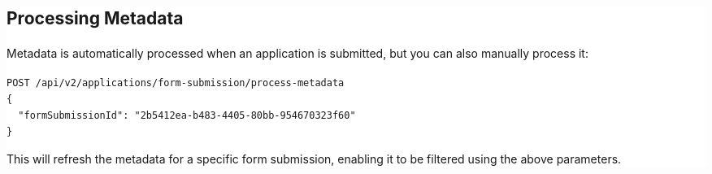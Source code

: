 ## Processing Metadata

Metadata is automatically processed when an application is submitted, but you can also manually process it:

```
POST /api/v2/applications/form-submission/process-metadata
{
  "formSubmissionId": "2b5412ea-b483-4405-80bb-954670323f60"
}
```

This will refresh the metadata for a specific form submission, enabling it to be filtered using the above parameters. 